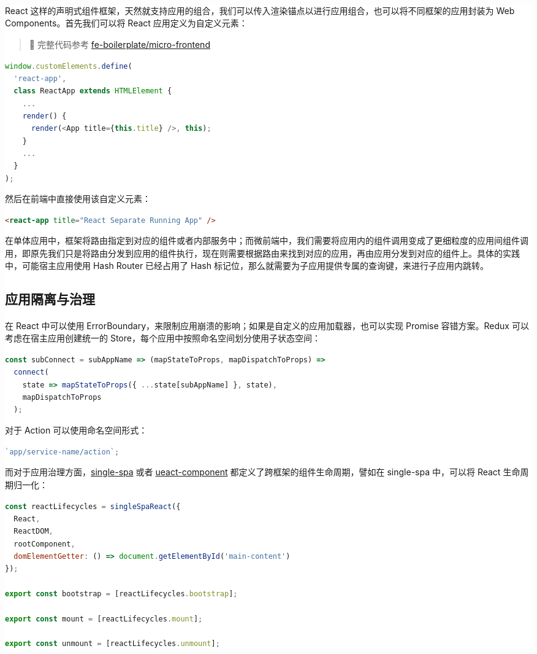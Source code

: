 React 这样的声明式组件框架，天然就支持应用的组合，我们可以传入渲染锚点以进行应用组合，也可以将不同框架的应用封装为 Web Components。首先我们可以将 React 应用定义为自定义元素：

> 📎 完整代码参考 [fe-boilerplate/micro-frontend](https://github.com/wx-chevalier/fe-boilerplates)

```js
window.customElements.define(
  'react-app',
  class ReactApp extends HTMLElement {
    ...
    render() {
      render(<App title={this.title} />, this);
    }
    ...
  }
);
```

然后在前端中直接使用该自定义元素：

```html
<react-app title="React Separate Running App" />
```

在单体应用中，框架将路由指定到对应的组件或者内部服务中；而微前端中，我们需要将应用内的组件调用变成了更细粒度的应用间组件调用，即原先我们只是将路由分发到应用的组件执行，现在则需要根据路由来找到对应的应用，再由应用分发到对应的组件上。具体的实践中，可能宿主应用使用 Hash Router 已经占用了 Hash 标记位，那么就需要为子应用提供专属的查询键，来进行子应用内跳转。

## 应用隔离与治理

在 React 中可以使用 ErrorBoundary，来限制应用崩溃的影响；如果是自定义的应用加载器，也可以实现 Promise 容错方案。Redux 可以考虑在宿主应用创建统一的 Store，每个应用中按照命名空间划分使用子状态空间：

```js
const subConnect = subAppName => (mapStateToProps, mapDispatchToProps) =>
  connect(
    state => mapStateToProps({ ...state[subAppName] }, state),
    mapDispatchToProps
  );
```

对于 Action 可以使用命名空间形式：

```js
`app/service-name/action`;
```

而对于应用治理方面，[single-spa](https://single-spa.js.org/) 或者 [ueact-component](https://github.com/wx-chevalier/Ueact) 都定义了跨框架的组件生命周期，譬如在 single-spa 中，可以将 React 生命周期归一化：

```js
const reactLifecycles = singleSpaReact({
  React,
  ReactDOM,
  rootComponent,
  domElementGetter: () => document.getElementById('main-content')
});

export const bootstrap = [reactLifecycles.bootstrap];

export const mount = [reactLifecycles.mount];

export const unmount = [reactLifecycles.unmount];
```
